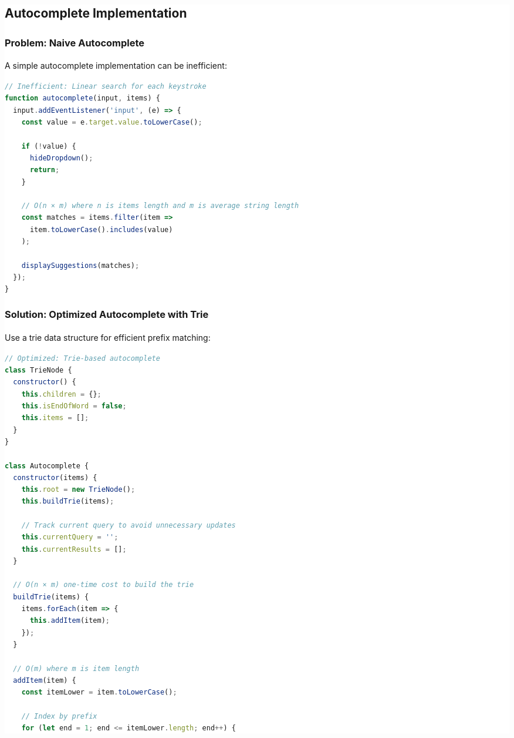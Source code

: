 ## Autocomplete Implementation

### Problem: Naive Autocomplete

A simple autocomplete implementation can be inefficient:

```javascript
// Inefficient: Linear search for each keystroke
function autocomplete(input, items) {
  input.addEventListener('input', (e) => {
    const value = e.target.value.toLowerCase();

    if (!value) {
      hideDropdown();
      return;
    }

    // O(n × m) where n is items length and m is average string length
    const matches = items.filter(item =>
      item.toLowerCase().includes(value)
    );

    displaySuggestions(matches);
  });
}
```

### Solution: Optimized Autocomplete with Trie

Use a trie data structure for efficient prefix matching:

```javascript
// Optimized: Trie-based autocomplete
class TrieNode {
  constructor() {
    this.children = {};
    this.isEndOfWord = false;
    this.items = [];
  }
}

class Autocomplete {
  constructor(items) {
    this.root = new TrieNode();
    this.buildTrie(items);

    // Track current query to avoid unnecessary updates
    this.currentQuery = '';
    this.currentResults = [];
  }

  // O(n × m) one-time cost to build the trie
  buildTrie(items) {
    items.forEach(item => {
      this.addItem(item);
    });
  }

  // O(m) where m is item length
  addItem(item) {
    const itemLower = item.toLowerCase();

    // Index by prefix
    for (let end = 1; end <= itemLower.length; end++) {
```
